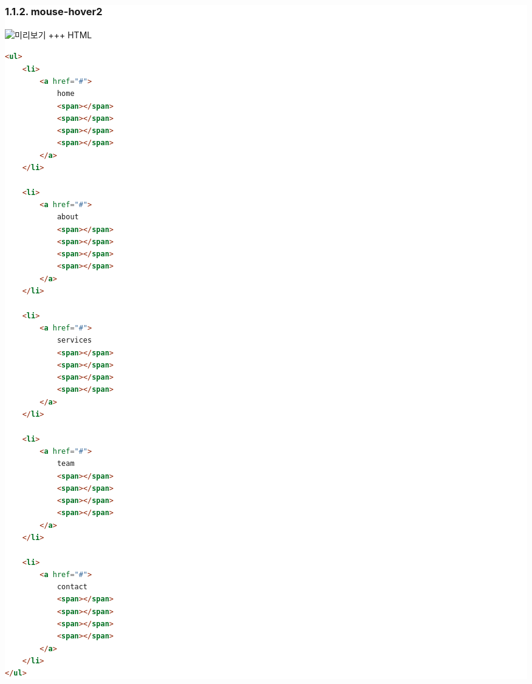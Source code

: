 ### 1.1.2. mouse-hover2

![미리보기](https://user-images.githubusercontent.com/59301948/264191119-f5da10e8-0c43-4aa0-a2e7-7277bba82fa4.gif)
+++ HTML

```html
<ul>
	<li>
		<a href="#">
			home
			<span></span>
			<span></span>
			<span></span>
			<span></span>
		</a>
	</li>

	<li>
		<a href="#">
			about
			<span></span>
			<span></span>
			<span></span>
			<span></span>
		</a>
	</li>

	<li>
		<a href="#">
			services
			<span></span>
			<span></span>
			<span></span>
			<span></span>
		</a>
	</li>

	<li>
		<a href="#">
			team
			<span></span>
			<span></span>
			<span></span>
			<span></span>
		</a>
	</li>

	<li>
		<a href="#">
			contact
			<span></span>
			<span></span>
			<span></span>
			<span></span>
		</a>
	</li>
</ul>
```
